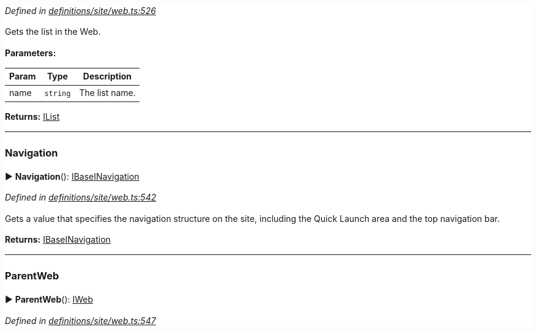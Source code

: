 *Defined in [definitions/site/web.ts:526](https://github.com/gunjandatta/sprest/blob/3de79f1/src/definitions/site/web.ts#L526)*



Gets the list in the Web.


**Parameters:**

| Param | Type | Description |
| ------ | ------ | ------ |
| name | `string`   |  The list name. |





**Returns:** [IList](_definitions_list_list_.ilist.md)





___

<a id="navigation"></a>

###  Navigation

► **Navigation**(): [IBase](_definitions_lib_base_.ibase.md)[INavigation](_definitions_lib_types_.inavigation.md)




*Defined in [definitions/site/web.ts:542](https://github.com/gunjandatta/sprest/blob/3de79f1/src/definitions/site/web.ts#L542)*



Gets a value that specifies the navigation structure on the site, including the Quick Launch area and the top navigation bar.




**Returns:** [IBase](_definitions_lib_base_.ibase.md)[INavigation](_definitions_lib_types_.inavigation.md)





___

<a id="parentweb"></a>

###  ParentWeb

► **ParentWeb**(): [IWeb](_definitions_site_web_.iweb.md)




*Defined in [definitions/site/web.ts:547](https://github.com/gunjandatta/sprest/blob/3de79f1/src/definitions/site/web.ts#L547)*
